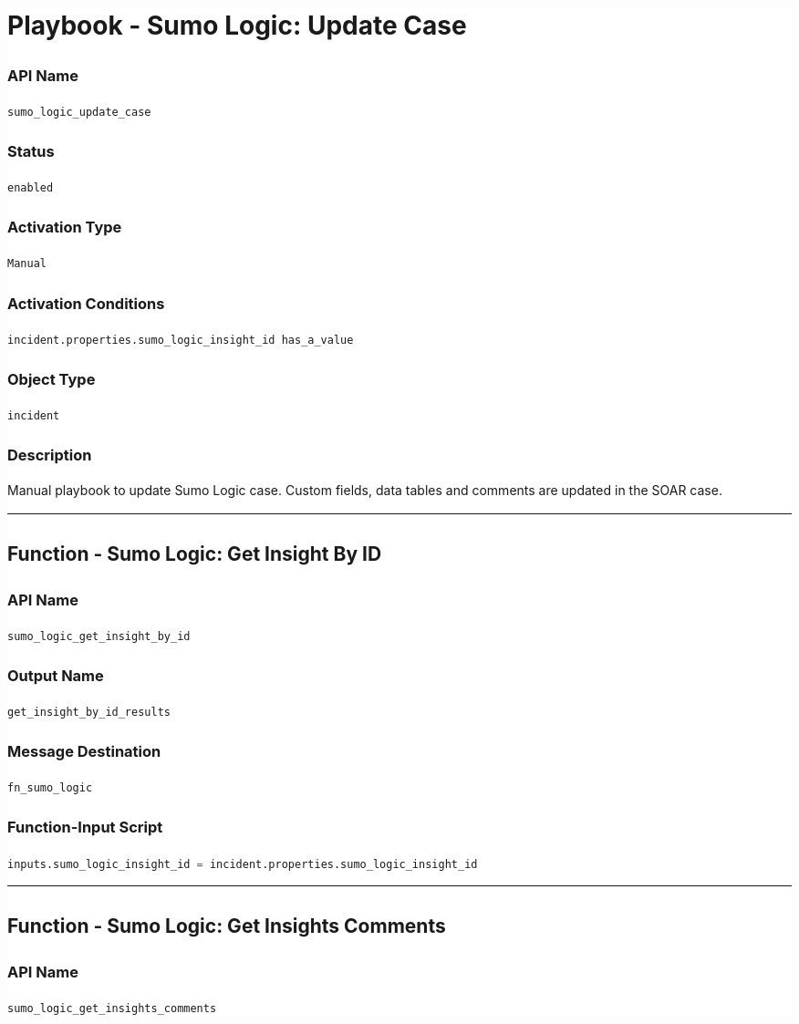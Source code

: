 

# Playbook - Sumo Logic: Update Case

### API Name
`sumo_logic_update_case`

### Status
`enabled`

### Activation Type
`Manual`

### Activation Conditions
`incident.properties.sumo_logic_insight_id has_a_value`

### Object Type
`incident`

### Description
Manual playbook to update Sumo Logic case. Custom fields, data tables and comments are updated in the SOAR case.


---
## Function - Sumo Logic: Get Insight By ID

### API Name
`sumo_logic_get_insight_by_id`

### Output Name
`get_insight_by_id_results`

### Message Destination
`fn_sumo_logic`

### Function-Input Script
```python
inputs.sumo_logic_insight_id = incident.properties.sumo_logic_insight_id
```

---
## Function - Sumo Logic: Get Insights Comments

### API Name
`sumo_logic_get_insights_comments`

